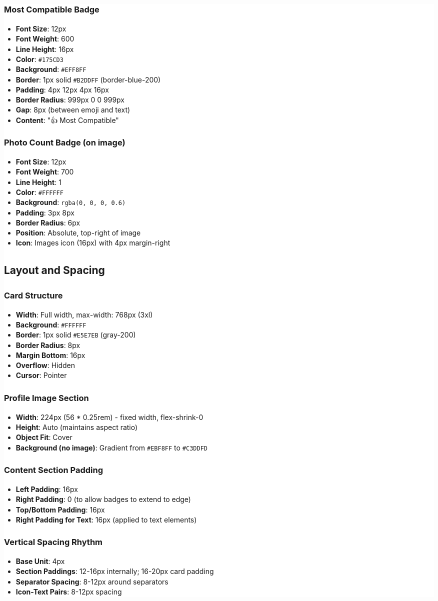 ### Most Compatible Badge
- **Font Size**: 12px
- **Font Weight**: 600
- **Line Height**: 16px
- **Color**: `#175CD3`
- **Background**: `#EFF8FF`
- **Border**: 1px solid `#B2DDFF` (border-blue-200)
- **Padding**: 4px 12px 4px 16px
- **Border Radius**: 999px 0 0 999px
- **Gap**: 8px (between emoji and text)
- **Content**: "👍 Most Compatible"

### Photo Count Badge (on image)
- **Font Size**: 12px
- **Font Weight**: 700
- **Line Height**: 1
- **Color**: `#FFFFFF`
- **Background**: `rgba(0, 0, 0, 0.6)`
- **Padding**: 3px 8px
- **Border Radius**: 6px
- **Position**: Absolute, top-right of image
- **Icon**: Images icon (16px) with 4px margin-right

## Layout and Spacing

### Card Structure
- **Width**: Full width, max-width: 768px (3xl)
- **Background**: `#FFFFFF`
- **Border**: 1px solid `#E5E7EB` (gray-200)
- **Border Radius**: 8px
- **Margin Bottom**: 16px
- **Overflow**: Hidden
- **Cursor**: Pointer

### Profile Image Section
- **Width**: 224px (56 * 0.25rem) - fixed width, flex-shrink-0
- **Height**: Auto (maintains aspect ratio)
- **Object Fit**: Cover
- **Background (no image)**: Gradient from `#EBF8FF` to `#C3DDFD`

### Content Section Padding
- **Left Padding**: 16px
- **Right Padding**: 0 (to allow badges to extend to edge)
- **Top/Bottom Padding**: 16px
- **Right Padding for Text**: 16px (applied to text elements)

### Vertical Spacing Rhythm
- **Base Unit**: 4px
- **Section Paddings**: 12-16px internally; 16-20px card padding
- **Separator Spacing**: 8-12px around separators
- **Icon-Text Pairs**: 8-12px spacing
